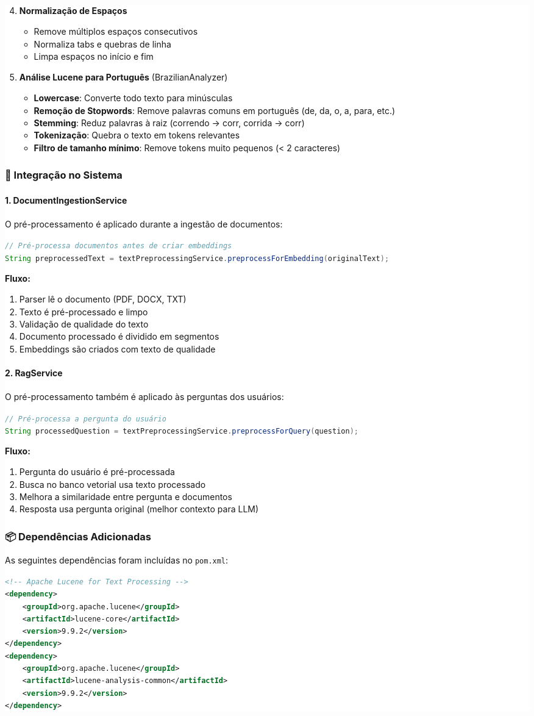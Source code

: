 4. **Normalização de Espaços**
   - Remove múltiplos espaços consecutivos
   - Normaliza tabs e quebras de linha
   - Limpa espaços no início e fim

5. **Análise Lucene para Português** (BrazilianAnalyzer)
   - **Lowercase**: Converte todo texto para minúsculas
   - **Remoção de Stopwords**: Remove palavras comuns em português (de, da, o, a, para, etc.)
   - **Stemming**: Reduz palavras à raiz (correndo → corr, corrida → corr)
   - **Tokenização**: Quebra o texto em tokens relevantes
   - **Filtro de tamanho mínimo**: Remove tokens muito pequenos (< 2 caracteres)

### 🔄 Integração no Sistema

#### 1. DocumentIngestionService
O pré-processamento é aplicado durante a ingestão de documentos:

```java
// Pré-processa documentos antes de criar embeddings
String preprocessedText = textPreprocessingService.preprocessForEmbedding(originalText);
```

**Fluxo:**
1. Parser lê o documento (PDF, DOCX, TXT)
2. Texto é pré-processado e limpo
3. Validação de qualidade do texto
4. Documento processado é dividido em segmentos
5. Embeddings são criados com texto de qualidade

#### 2. RagService
O pré-processamento também é aplicado às perguntas dos usuários:

```java
// Pré-processa a pergunta do usuário
String processedQuestion = textPreprocessingService.preprocessForQuery(question);
```

**Fluxo:**
1. Pergunta do usuário é pré-processada
2. Busca no banco vetorial usa texto processado
3. Melhora a similaridade entre pergunta e documentos
4. Resposta usa pergunta original (melhor contexto para LLM)

### 📦 Dependências Adicionadas

As seguintes dependências foram incluídas no `pom.xml`:

```xml
<!-- Apache Lucene for Text Processing -->
<dependency>
    <groupId>org.apache.lucene</groupId>
    <artifactId>lucene-core</artifactId>
    <version>9.9.2</version>
</dependency>
<dependency>
    <groupId>org.apache.lucene</groupId>
    <artifactId>lucene-analysis-common</artifactId>
    <version>9.9.2</version>
</dependency>
```
